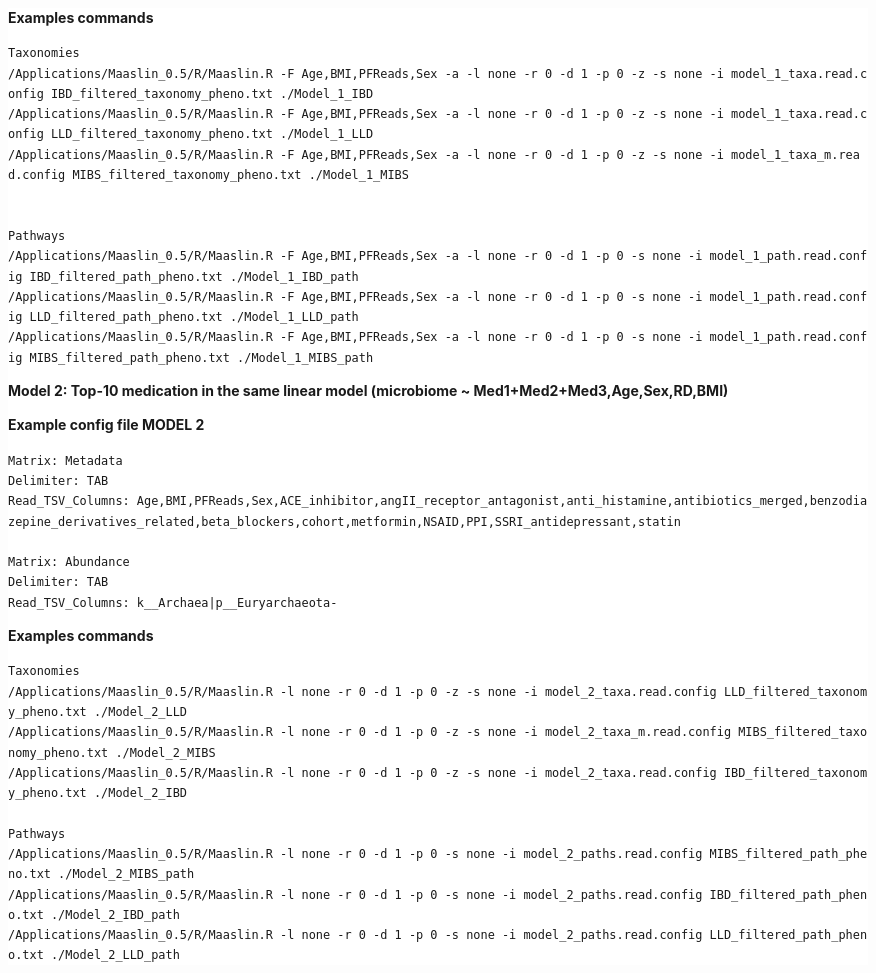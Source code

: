 **Examples commands**
```{bash}
Taxonomies
/Applications/Maaslin_0.5/R/Maaslin.R -F Age,BMI,PFReads,Sex -a -l none -r 0 -d 1 -p 0 -z -s none -i model_1_taxa.read.config IBD_filtered_taxonomy_pheno.txt ./Model_1_IBD
/Applications/Maaslin_0.5/R/Maaslin.R -F Age,BMI,PFReads,Sex -a -l none -r 0 -d 1 -p 0 -z -s none -i model_1_taxa.read.config LLD_filtered_taxonomy_pheno.txt ./Model_1_LLD
/Applications/Maaslin_0.5/R/Maaslin.R -F Age,BMI,PFReads,Sex -a -l none -r 0 -d 1 -p 0 -z -s none -i model_1_taxa_m.read.config MIBS_filtered_taxonomy_pheno.txt ./Model_1_MIBS


Pathways
/Applications/Maaslin_0.5/R/Maaslin.R -F Age,BMI,PFReads,Sex -a -l none -r 0 -d 1 -p 0 -s none -i model_1_path.read.config IBD_filtered_path_pheno.txt ./Model_1_IBD_path
/Applications/Maaslin_0.5/R/Maaslin.R -F Age,BMI,PFReads,Sex -a -l none -r 0 -d 1 -p 0 -s none -i model_1_path.read.config LLD_filtered_path_pheno.txt ./Model_1_LLD_path
/Applications/Maaslin_0.5/R/Maaslin.R -F Age,BMI,PFReads,Sex -a -l none -r 0 -d 1 -p 0 -s none -i model_1_path.read.config MIBS_filtered_path_pheno.txt ./Model_1_MIBS_path
```

**Model 2: Top-10 medication in the same linear model (microbiome ~ Med1+Med2+Med3,Age,Sex,RD,BMI)**

**Example config file MODEL 2**
```{bash}
Matrix: Metadata
Delimiter: TAB
Read_TSV_Columns: Age,BMI,PFReads,Sex,ACE_inhibitor,angII_receptor_antagonist,anti_histamine,antibiotics_merged,benzodiazepine_derivatives_related,beta_blockers,cohort,metformin,NSAID,PPI,SSRI_antidepressant,statin

Matrix: Abundance
Delimiter: TAB
Read_TSV_Columns: k__Archaea|p__Euryarchaeota-
```


**Examples commands**
```{bash}
Taxonomies
/Applications/Maaslin_0.5/R/Maaslin.R -l none -r 0 -d 1 -p 0 -z -s none -i model_2_taxa.read.config LLD_filtered_taxonomy_pheno.txt ./Model_2_LLD
/Applications/Maaslin_0.5/R/Maaslin.R -l none -r 0 -d 1 -p 0 -z -s none -i model_2_taxa_m.read.config MIBS_filtered_taxonomy_pheno.txt ./Model_2_MIBS
/Applications/Maaslin_0.5/R/Maaslin.R -l none -r 0 -d 1 -p 0 -z -s none -i model_2_taxa.read.config IBD_filtered_taxonomy_pheno.txt ./Model_2_IBD

Pathways
/Applications/Maaslin_0.5/R/Maaslin.R -l none -r 0 -d 1 -p 0 -s none -i model_2_paths.read.config MIBS_filtered_path_pheno.txt ./Model_2_MIBS_path
/Applications/Maaslin_0.5/R/Maaslin.R -l none -r 0 -d 1 -p 0 -s none -i model_2_paths.read.config IBD_filtered_path_pheno.txt ./Model_2_IBD_path
/Applications/Maaslin_0.5/R/Maaslin.R -l none -r 0 -d 1 -p 0 -s none -i model_2_paths.read.config LLD_filtered_path_pheno.txt ./Model_2_LLD_path
```
